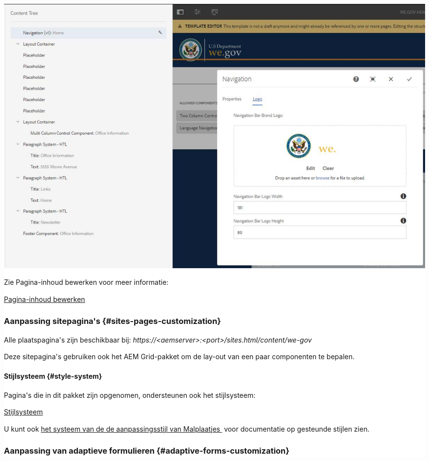 ![&#x200B; Logo&#39;s van het Malplaatje &#x200B;](assets/template_logos.jpg)

Zie Pagina-inhoud bewerken voor meer informatie:

[Pagina-inhoud bewerken](../../sites-authoring/editing-content.md)

### Aanpassing sitepagina&#39;s {#sites-pages-customization}

Alle plaatspagina&#39;s zijn beschikbaar bij: *https://&lt;aemserver>:&lt;port>/sites.html/content/we-gov*

Deze sitepagina&#39;s gebruiken ook het AEM Grid-pakket om de lay-out van een paar componenten te bepalen.

#### Stijlsysteem {#style-system}

Pagina&#39;s die in dit pakket zijn opgenomen, ondersteunen ook het stijlsysteem:

[Stijlsysteem](../../sites-authoring/style-system.md)

U kunt ook [&#x200B; het systeem van de de aanpassingsstijl van Malplaatjes &#x200B;](../../forms/using/forms-install-configure-gov-reference-site.md#customizetemplates) voor documentatie op gesteunde stijlen zien.

### Aanpassing van adaptieve formulieren {#adaptive-forms-customization}
